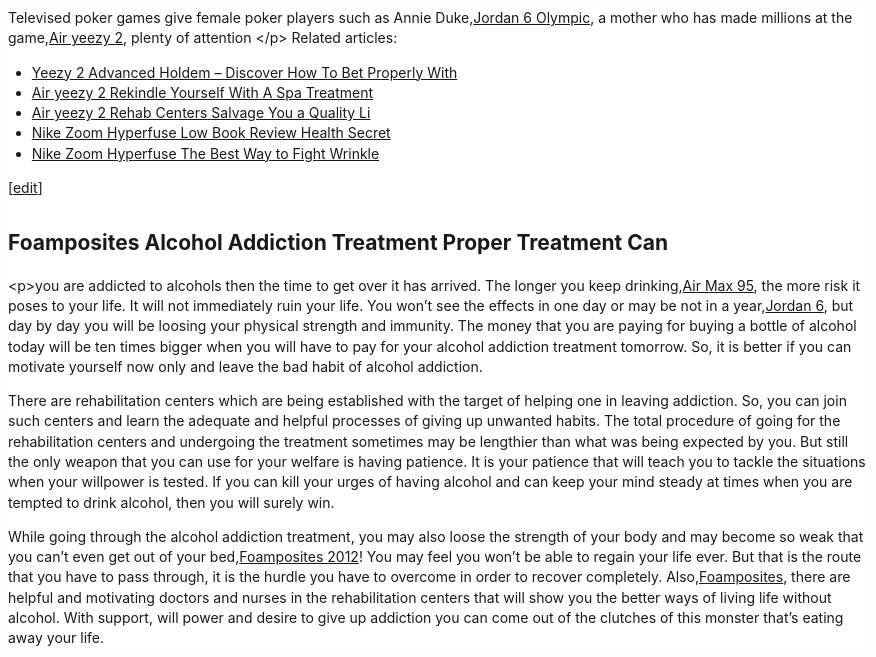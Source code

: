 Televised poker games give female poker players such as Annie Duke,[Jordan 6
Olympic](http://www.jordan6olympics.org "http://www.jordan6olympics.org" ), a
mother who has made millions at the game,[Air yeezy 2](http://www.yeezys2.com
"http://www.yeezys2.com" ), plenty of attention &lt;/p&gt; Related articles:

  * [Yeezy 2 Advanced Holdem – Discover How To Bet Properly With](http://wiki.hackwaw.com/index.php/User:Kbast236n "http://wiki.hackwaw.com/index.php/User:Kbast236n" )
  * [Air yeezy 2 Rekindle Yourself With A Spa Treatment](http://www.glenn-murphy.me/phpmotion/read_blog/5342/air-yeezy-2-rekindle-yourself-with-a-spa-treatment "http://www.glenn-murphy.me/phpmotion/read_blog/5342/air-yeezy-2-rekindle-yourself-with-a-spa-treatment" )
  * [Air yeezy 2 Rehab Centers Salvage You a Quality Li](http://centercoregaming.com/viewtopic.php?f=28&t=211860 "http://centercoregaming.com/viewtopic.php?f=28&t=211860" )
  * [Nike Zoom Hyperfuse Low Book Review Health Secret](http://www.phpbbserver.com/pacificrimim/viewtopic.php?p=33386&mforum=pacificrimim#33386 "http://www.phpbbserver.com/pacificrimim/viewtopic.php?p=33386&mforum=pacificrimim#33386" )
  * [Nike Zoom Hyperfuse The Best Way to Fight Wrinkle](http://support.royrotten.com/viewtopic.php?f=7&t=106924 "http://support.royrotten.com/viewtopic.php?f=7&t=106924" )

[[edit](/index.php?title=User:Bariefa32k&action=edit&section=16 "Edit section:
Foamposites Alcohol Addiction Treatment Proper Treatment Can" )]

##  Foamposites Alcohol Addiction Treatment Proper Treatment Can

&lt;p&gt;you are addicted to alcohols then the time to get over it has
arrived. The longer you keep drinking,[Air Max
95](http://www.airmax95shoesale.com "http://www.airmax95shoesale.com" ), the
more risk it poses to your life. It will not immediately ruin your life. You
won’t see the effects in one day or may be not in a year,[Jordan
6](http://www.jordan6olympics.org "http://www.jordan6olympics.org" ), but day
by day you will be loosing your physical strength and immunity. The money that
you are paying for buying a bottle of alcohol today will be ten times bigger
when you will have to pay for your alcohol addiction treatment tomorrow. So,
it is better if you can motivate yourself now only and leave the bad habit of
alcohol addiction.  
  
There are rehabilitation centers which are being established with the target
of helping one in leaving addiction. So, you can join such centers and learn
the adequate and helpful processes of giving up unwanted habits. The total
procedure of going for the rehabilitation centers and undergoing the treatment
sometimes may be lengthier than what was being expected by you. But still the
only weapon that you can use for your welfare is having patience. It is your
patience that will teach you to tackle the situations when your willpower is
tested. If you can kill your urges of having alcohol and can keep your mind
steady at times when you are tempted to drink alcohol, then you will surely
win.  
  
While going through the alcohol addiction treatment, you may also loose the
strength of your body and may become so weak that you can’t even get out of
your bed,[Foamposites 2012](http://www.foampositesones.com
"http://www.foampositesones.com" )! You may feel you won’t be able to regain
your life ever. But that is the route that you have to pass through, it is the
hurdle you have to overcome in order to recover completely.
Also,[Foamposites](http://www.foampositesones.com
"http://www.foampositesones.com" ), there are helpful and motivating doctors
and nurses in the rehabilitation centers that will show you the better ways of
living life without alcohol. With support, will power and desire to give up
addiction you can come out of the clutches of this monster that’s eating away
your life.  
  